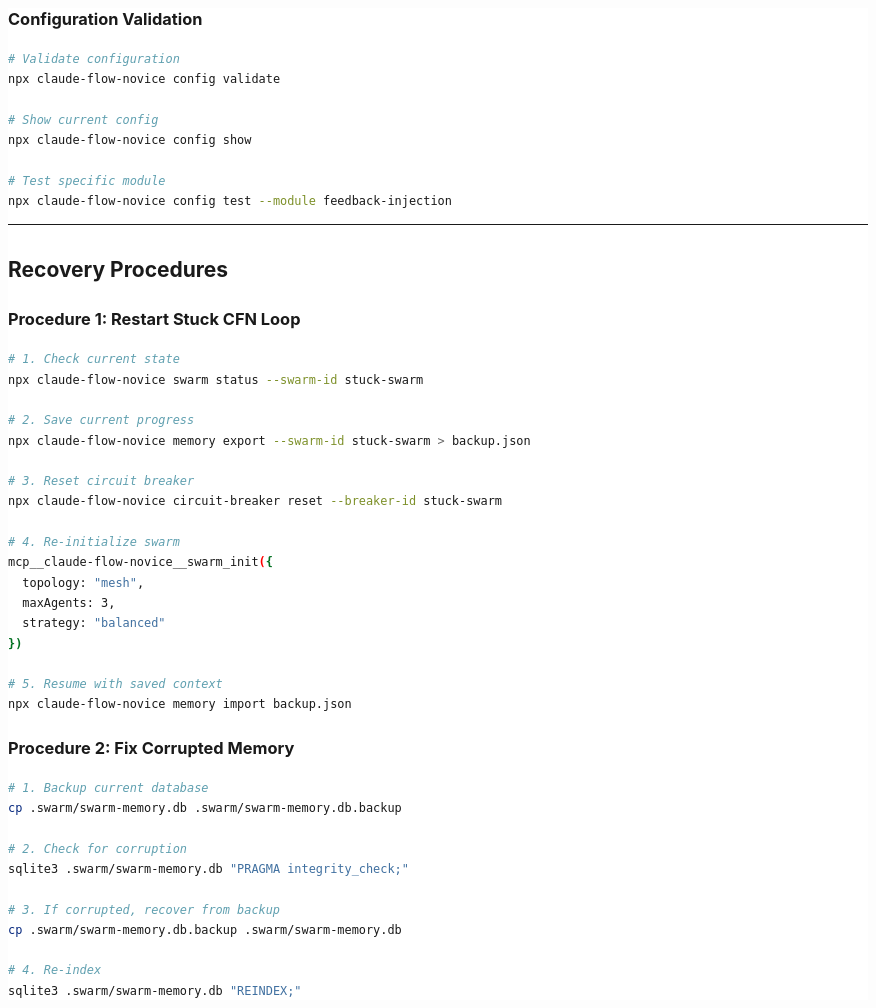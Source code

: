 ### Configuration Validation
```bash
# Validate configuration
npx claude-flow-novice config validate

# Show current config
npx claude-flow-novice config show

# Test specific module
npx claude-flow-novice config test --module feedback-injection
```

---

## Recovery Procedures

### Procedure 1: Restart Stuck CFN Loop

```bash
# 1. Check current state
npx claude-flow-novice swarm status --swarm-id stuck-swarm

# 2. Save current progress
npx claude-flow-novice memory export --swarm-id stuck-swarm > backup.json

# 3. Reset circuit breaker
npx claude-flow-novice circuit-breaker reset --breaker-id stuck-swarm

# 4. Re-initialize swarm
mcp__claude-flow-novice__swarm_init({
  topology: "mesh",
  maxAgents: 3,
  strategy: "balanced"
})

# 5. Resume with saved context
npx claude-flow-novice memory import backup.json
```

### Procedure 2: Fix Corrupted Memory

```bash
# 1. Backup current database
cp .swarm/swarm-memory.db .swarm/swarm-memory.db.backup

# 2. Check for corruption
sqlite3 .swarm/swarm-memory.db "PRAGMA integrity_check;"

# 3. If corrupted, recover from backup
cp .swarm/swarm-memory.db.backup .swarm/swarm-memory.db

# 4. Re-index
sqlite3 .swarm/swarm-memory.db "REINDEX;"
```
